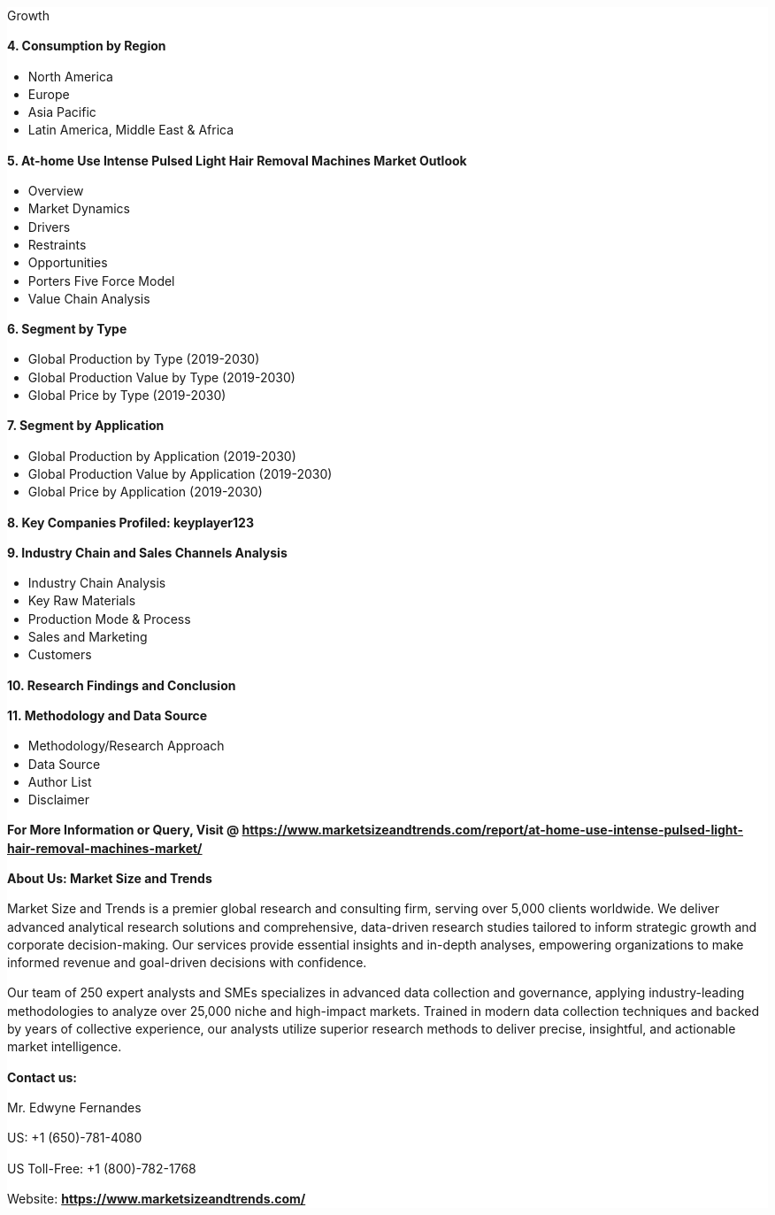 Growth</li></ul><p><strong>4. Consumption by Region</strong></p><ul><li>North America</li><li>Europe</li><li>Asia Pacific</li><li>Latin America, Middle East &amp; Africa</li></ul><p><strong>5. At-home Use Intense Pulsed Light Hair Removal Machines Market Outlook</strong></p><ul><li>Overview</li><li>Market Dynamics</li><li>Drivers</li><li>Restraints</li><li>Opportunities</li><li>Porters Five Force Model</li><li>Value Chain Analysis&nbsp;</li></ul><p><strong>6. Segment by Type</strong></p><ul><li>Global Production by Type (2019-2030)</li><li>Global Production Value by Type (2019-2030)</li><li>Global Price by Type (2019-2030)</li></ul><p><strong>7. Segment by Application</strong></p><ul><li>Global Production by Application (2019-2030)</li><li>Global Production Value by Application (2019-2030)</li><li>Global Price by Application (2019-2030)</li></ul><p><strong>8. Key Companies Profiled: keyplayer123</strong></p><p><strong>9. Industry Chain and Sales Channels Analysis</strong></p><ul><li>Industry Chain Analysis</li><li>Key Raw Materials</li><li>Production Mode &amp; Process</li><li>Sales and Marketing</li><li>Customers</li></ul><p><strong>10. Research Findings and Conclusion</strong></p><p><strong>11. Methodology and Data Source</strong></p><ul><li>Methodology/Research Approach</li><li>Data Source</li><li>Author List</li><li>Disclaimer</li></ul></p><p><strong>For More Information or Query, Visit @ <a href="https://www.marketsizeandtrends.com/report/at-home-use-intense-pulsed-light-hair-removal-machines-market/">https://www.marketsizeandtrends.com/report/at-home-use-intense-pulsed-light-hair-removal-machines-market/</a></strong></p><p><strong>About Us: Market Size and Trends</strong></p><p>Market Size and Trends is a premier global research and consulting firm, serving over 5,000 clients worldwide. We deliver advanced analytical research solutions and comprehensive, data-driven research studies tailored to inform strategic growth and corporate decision-making. Our services provide essential insights and in-depth analyses, empowering organizations to make informed revenue and goal-driven decisions with confidence.</p><p>Our team of 250 expert analysts and SMEs specializes in advanced data collection and governance, applying industry-leading methodologies to analyze over 25,000 niche and high-impact markets. Trained in modern data collection techniques and backed by years of collective experience, our analysts utilize superior research methods to deliver precise, insightful, and actionable market intelligence.</p><p><strong>Contact us:</strong></p><p>Mr. Edwyne Fernandes</p><p>US: +1 (650)-781-4080</p><p>US Toll-Free: +1 (800)-782-1768</p><p>Website: <strong><a href="https://www.marketsizeandtrends.com/">https://www.marketsizeandtrends.com/</a></strong></p>
